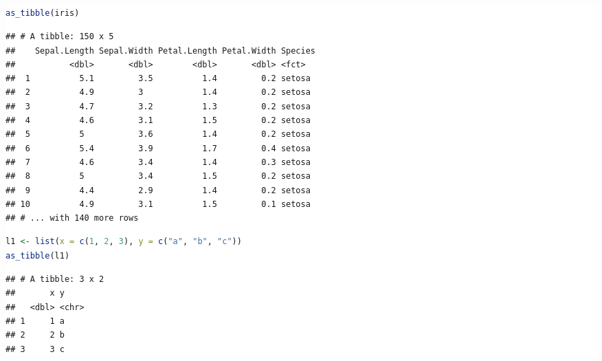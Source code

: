 ``` r
as_tibble(iris)
```

    ## # A tibble: 150 x 5
    ##    Sepal.Length Sepal.Width Petal.Length Petal.Width Species
    ##           <dbl>       <dbl>        <dbl>       <dbl> <fct>  
    ##  1          5.1         3.5          1.4         0.2 setosa 
    ##  2          4.9         3            1.4         0.2 setosa 
    ##  3          4.7         3.2          1.3         0.2 setosa 
    ##  4          4.6         3.1          1.5         0.2 setosa 
    ##  5          5           3.6          1.4         0.2 setosa 
    ##  6          5.4         3.9          1.7         0.4 setosa 
    ##  7          4.6         3.4          1.4         0.3 setosa 
    ##  8          5           3.4          1.5         0.2 setosa 
    ##  9          4.4         2.9          1.4         0.2 setosa 
    ## 10          4.9         3.1          1.5         0.1 setosa 
    ## # ... with 140 more rows

``` r
l1 <- list(x = c(1, 2, 3), y = c("a", "b", "c"))
as_tibble(l1)
```

    ## # A tibble: 3 x 2
    ##       x y    
    ##   <dbl> <chr>
    ## 1     1 a    
    ## 2     2 b    
    ## 3     3 c
